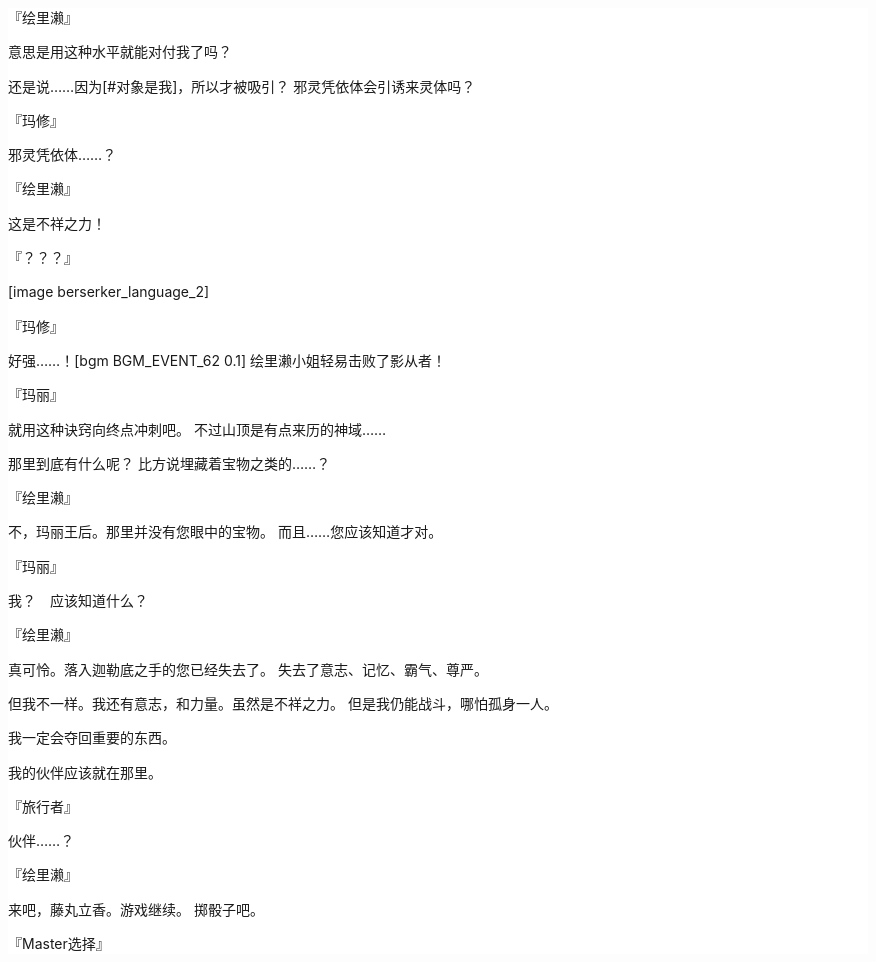 『绘里濑』

意思是用这种水平就能对付我了吗？

还是说……因为[#对象是我]，所以才被吸引？
邪灵凭依体会引诱来灵体吗？

『玛修』

邪灵凭依体……？

『绘里濑』

这是不祥之力！

『？？？』

[image berserker_language_2]

『玛修』

好强……！[bgm BGM_EVENT_62 0.1]
绘里濑小姐轻易击败了影从者！

『玛丽』

就用这种诀窍向终点冲刺吧。
不过山顶是有点来历的神域……

那里到底有什么呢？
比方说埋藏着宝物之类的……？

『绘里濑』

不，玛丽王后。那里并没有您眼中的宝物。
而且……您应该知道才对。

『玛丽』

我？　应该知道什么？

『绘里濑』

真可怜。落入迦勒底之手的您已经失去了。
失去了意志、记忆、霸气、尊严。

但我不一样。我还有意志，和力量。虽然是不祥之力。
但是我仍能战斗，哪怕孤身一人。

我一定会夺回重要的东西。

我的伙伴应该就在那里。

『旅行者』

伙伴……？

『绘里濑』

来吧，藤丸立香。游戏继续。
掷骰子吧。

『Master选择』
